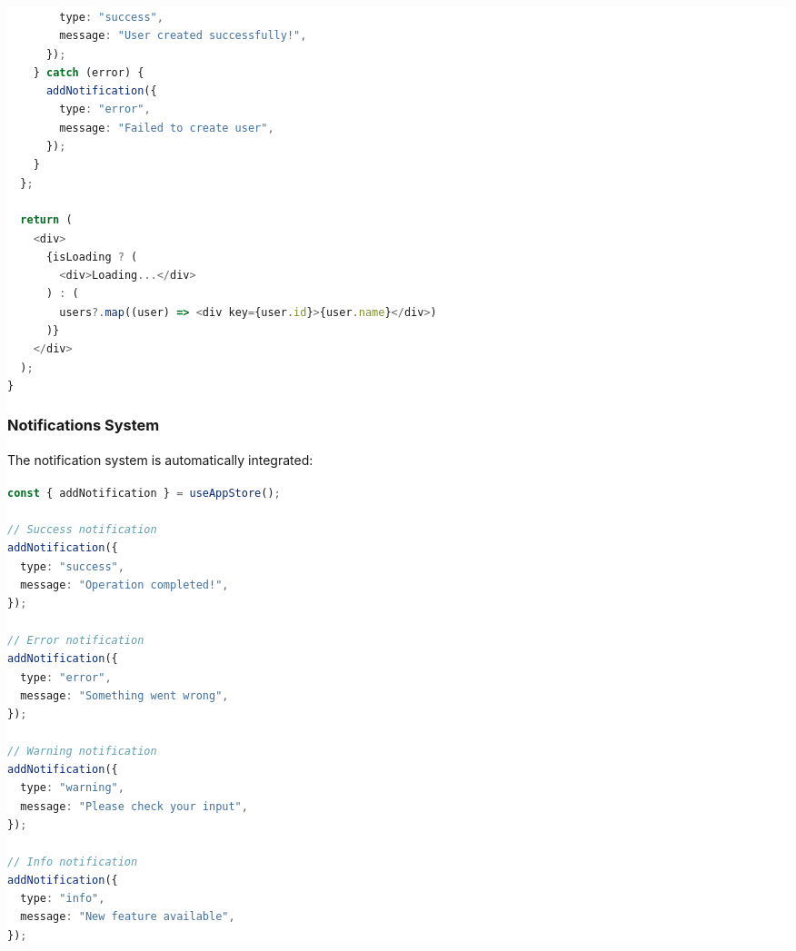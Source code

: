 ```typescript
        type: "success",
        message: "User created successfully!",
      });
    } catch (error) {
      addNotification({
        type: "error",
        message: "Failed to create user",
      });
    }
  };

  return (
    <div>
      {isLoading ? (
        <div>Loading...</div>
      ) : (
        users?.map((user) => <div key={user.id}>{user.name}</div>)
      )}
    </div>
  );
}
```

### Notifications System

The notification system is automatically integrated:

```typescript
const { addNotification } = useAppStore();

// Success notification
addNotification({
  type: "success",
  message: "Operation completed!",
});

// Error notification
addNotification({
  type: "error",
  message: "Something went wrong",
});

// Warning notification
addNotification({
  type: "warning",
  message: "Please check your input",
});

// Info notification
addNotification({
  type: "info",
  message: "New feature available",
});
```
